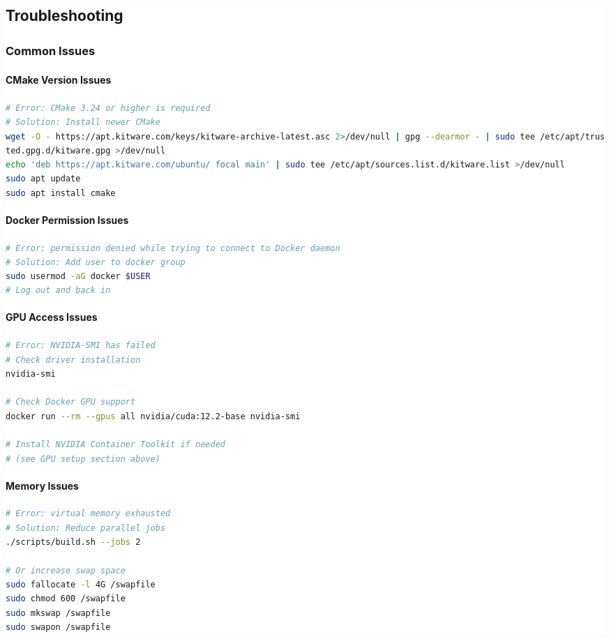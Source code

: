 ## Troubleshooting

### Common Issues

#### CMake Version Issues

```bash
# Error: CMake 3.24 or higher is required
# Solution: Install newer CMake
wget -O - https://apt.kitware.com/keys/kitware-archive-latest.asc 2>/dev/null | gpg --dearmor - | sudo tee /etc/apt/trusted.gpg.d/kitware.gpg >/dev/null
echo 'deb https://apt.kitware.com/ubuntu/ focal main' | sudo tee /etc/apt/sources.list.d/kitware.list >/dev/null
sudo apt update
sudo apt install cmake
```

#### Docker Permission Issues

```bash
# Error: permission denied while trying to connect to Docker daemon
# Solution: Add user to docker group
sudo usermod -aG docker $USER
# Log out and back in
```

#### GPU Access Issues

```bash
# Error: NVIDIA-SMI has failed
# Check driver installation
nvidia-smi

# Check Docker GPU support
docker run --rm --gpus all nvidia/cuda:12.2-base nvidia-smi

# Install NVIDIA Container Toolkit if needed
# (see GPU setup section above)
```

#### Memory Issues

```bash
# Error: virtual memory exhausted
# Solution: Reduce parallel jobs
./scripts/build.sh --jobs 2

# Or increase swap space
sudo fallocate -l 4G /swapfile
sudo chmod 600 /swapfile
sudo mkswap /swapfile
sudo swapon /swapfile
```
